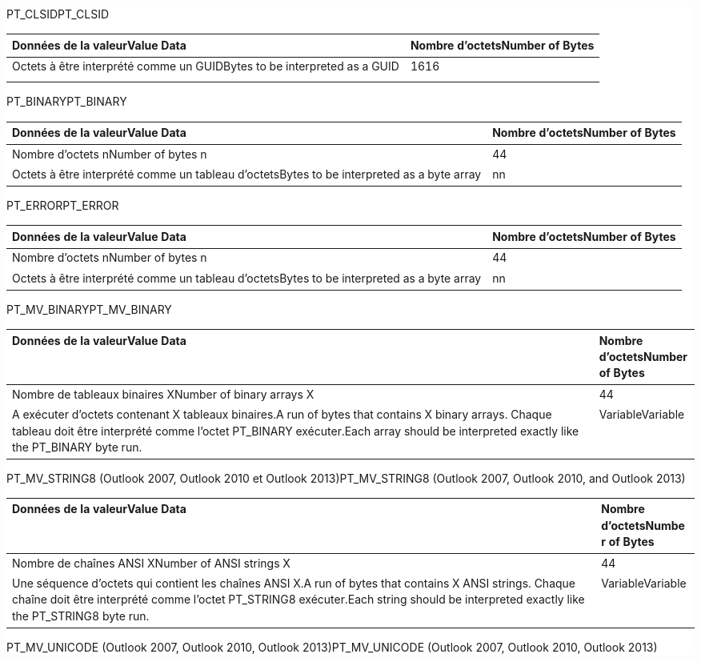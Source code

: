 <span data-ttu-id="e0b6c-229">PT_CLSID</span><span class="sxs-lookup"><span data-stu-id="e0b6c-229">PT_CLSID</span></span>
  
|<span data-ttu-id="e0b6c-230">**Données de la valeur**</span><span class="sxs-lookup"><span data-stu-id="e0b6c-230">**Value Data**</span></span>|<span data-ttu-id="e0b6c-231">**Nombre d’octets**</span><span class="sxs-lookup"><span data-stu-id="e0b6c-231">**Number of Bytes**</span></span>|
|:-----|:-----|
|<span data-ttu-id="e0b6c-232">Octets à être interprété comme un GUID</span><span class="sxs-lookup"><span data-stu-id="e0b6c-232">Bytes to be interpreted as a GUID</span></span>  <br/> |<span data-ttu-id="e0b6c-233">16</span><span class="sxs-lookup"><span data-stu-id="e0b6c-233">16</span></span>  <br/> |
|||
   
<span data-ttu-id="e0b6c-234">PT_BINARY</span><span class="sxs-lookup"><span data-stu-id="e0b6c-234">PT_BINARY</span></span> 
  
|<span data-ttu-id="e0b6c-235">**Données de la valeur**</span><span class="sxs-lookup"><span data-stu-id="e0b6c-235">**Value Data**</span></span>|<span data-ttu-id="e0b6c-236">**Nombre d’octets**</span><span class="sxs-lookup"><span data-stu-id="e0b6c-236">**Number of Bytes**</span></span>|
|:-----|:-----|
|<span data-ttu-id="e0b6c-237">Nombre d’octets n</span><span class="sxs-lookup"><span data-stu-id="e0b6c-237">Number of bytes n</span></span>  <br/> |<span data-ttu-id="e0b6c-238">4</span><span class="sxs-lookup"><span data-stu-id="e0b6c-238">4</span></span>  <br/> |
|<span data-ttu-id="e0b6c-239">Octets à être interprété comme un tableau d’octets</span><span class="sxs-lookup"><span data-stu-id="e0b6c-239">Bytes to be interpreted as a byte array</span></span>  <br/> |<span data-ttu-id="e0b6c-240">n</span><span class="sxs-lookup"><span data-stu-id="e0b6c-240">n</span></span>  <br/> |
   
<span data-ttu-id="e0b6c-241">PT_ERROR</span><span class="sxs-lookup"><span data-stu-id="e0b6c-241">PT_ERROR</span></span>
  
|<span data-ttu-id="e0b6c-242">**Données de la valeur**</span><span class="sxs-lookup"><span data-stu-id="e0b6c-242">**Value Data**</span></span>|<span data-ttu-id="e0b6c-243">**Nombre d’octets**</span><span class="sxs-lookup"><span data-stu-id="e0b6c-243">**Number of Bytes**</span></span>|
|:-----|:-----|
|<span data-ttu-id="e0b6c-244">Nombre d’octets n</span><span class="sxs-lookup"><span data-stu-id="e0b6c-244">Number of bytes n</span></span>  <br/> |<span data-ttu-id="e0b6c-245">4</span><span class="sxs-lookup"><span data-stu-id="e0b6c-245">4</span></span>  <br/> |
|<span data-ttu-id="e0b6c-246">Octets à être interprété comme un tableau d’octets</span><span class="sxs-lookup"><span data-stu-id="e0b6c-246">Bytes to be interpreted as a byte array</span></span>  <br/> |<span data-ttu-id="e0b6c-247">n</span><span class="sxs-lookup"><span data-stu-id="e0b6c-247">n</span></span>  <br/> |
   
<span data-ttu-id="e0b6c-248">PT_MV_BINARY</span><span class="sxs-lookup"><span data-stu-id="e0b6c-248">PT_MV_BINARY</span></span>
  
|<span data-ttu-id="e0b6c-249">**Données de la valeur**</span><span class="sxs-lookup"><span data-stu-id="e0b6c-249">**Value Data**</span></span>|<span data-ttu-id="e0b6c-250">**Nombre d’octets**</span><span class="sxs-lookup"><span data-stu-id="e0b6c-250">**Number of Bytes**</span></span>|
|:-----|:-----|
|<span data-ttu-id="e0b6c-251">Nombre de tableaux binaires X</span><span class="sxs-lookup"><span data-stu-id="e0b6c-251">Number of binary arrays X</span></span>  <br/> |<span data-ttu-id="e0b6c-252">4</span><span class="sxs-lookup"><span data-stu-id="e0b6c-252">4</span></span>  <br/> |
|<span data-ttu-id="e0b6c-253">A exécuter d’octets contenant X tableaux binaires.</span><span class="sxs-lookup"><span data-stu-id="e0b6c-253">A run of bytes that contains X binary arrays.</span></span> <span data-ttu-id="e0b6c-254">Chaque tableau doit être interprété comme l’octet PT_BINARY exécuter.</span><span class="sxs-lookup"><span data-stu-id="e0b6c-254">Each array should be interpreted exactly like the PT_BINARY byte run.</span></span>  <br/> |<span data-ttu-id="e0b6c-255">Variable</span><span class="sxs-lookup"><span data-stu-id="e0b6c-255">Variable</span></span>  <br/> |
   
<span data-ttu-id="e0b6c-256">PT_MV_STRING8 (Outlook 2007, Outlook 2010 et Outlook 2013)</span><span class="sxs-lookup"><span data-stu-id="e0b6c-256">PT_MV_STRING8 (Outlook 2007, Outlook 2010, and Outlook 2013)</span></span>
  
|<span data-ttu-id="e0b6c-257">**Données de la valeur**</span><span class="sxs-lookup"><span data-stu-id="e0b6c-257">**Value Data**</span></span>|<span data-ttu-id="e0b6c-258">**Nombre d’octets**</span><span class="sxs-lookup"><span data-stu-id="e0b6c-258">**Number of Bytes**</span></span>|
|:-----|:-----|
|<span data-ttu-id="e0b6c-259">Nombre de chaînes ANSI X</span><span class="sxs-lookup"><span data-stu-id="e0b6c-259">Number of ANSI strings X</span></span>  <br/> |<span data-ttu-id="e0b6c-260">4</span><span class="sxs-lookup"><span data-stu-id="e0b6c-260">4</span></span>  <br/> |
|<span data-ttu-id="e0b6c-261">Une séquence d’octets qui contient les chaînes ANSI X.</span><span class="sxs-lookup"><span data-stu-id="e0b6c-261">A run of bytes that contains X ANSI strings.</span></span> <span data-ttu-id="e0b6c-262">Chaque chaîne doit être interprété comme l’octet PT_STRING8 exécuter.</span><span class="sxs-lookup"><span data-stu-id="e0b6c-262">Each string should be interpreted exactly like the PT_STRING8 byte run.</span></span>  <br/> |<span data-ttu-id="e0b6c-263">Variable</span><span class="sxs-lookup"><span data-stu-id="e0b6c-263">Variable</span></span>  <br/> |
   
<span data-ttu-id="e0b6c-264">PT_MV_UNICODE (Outlook 2007, Outlook 2010, Outlook 2013)</span><span class="sxs-lookup"><span data-stu-id="e0b6c-264">PT_MV_UNICODE (Outlook 2007, Outlook 2010, Outlook 2013)</span></span>
  